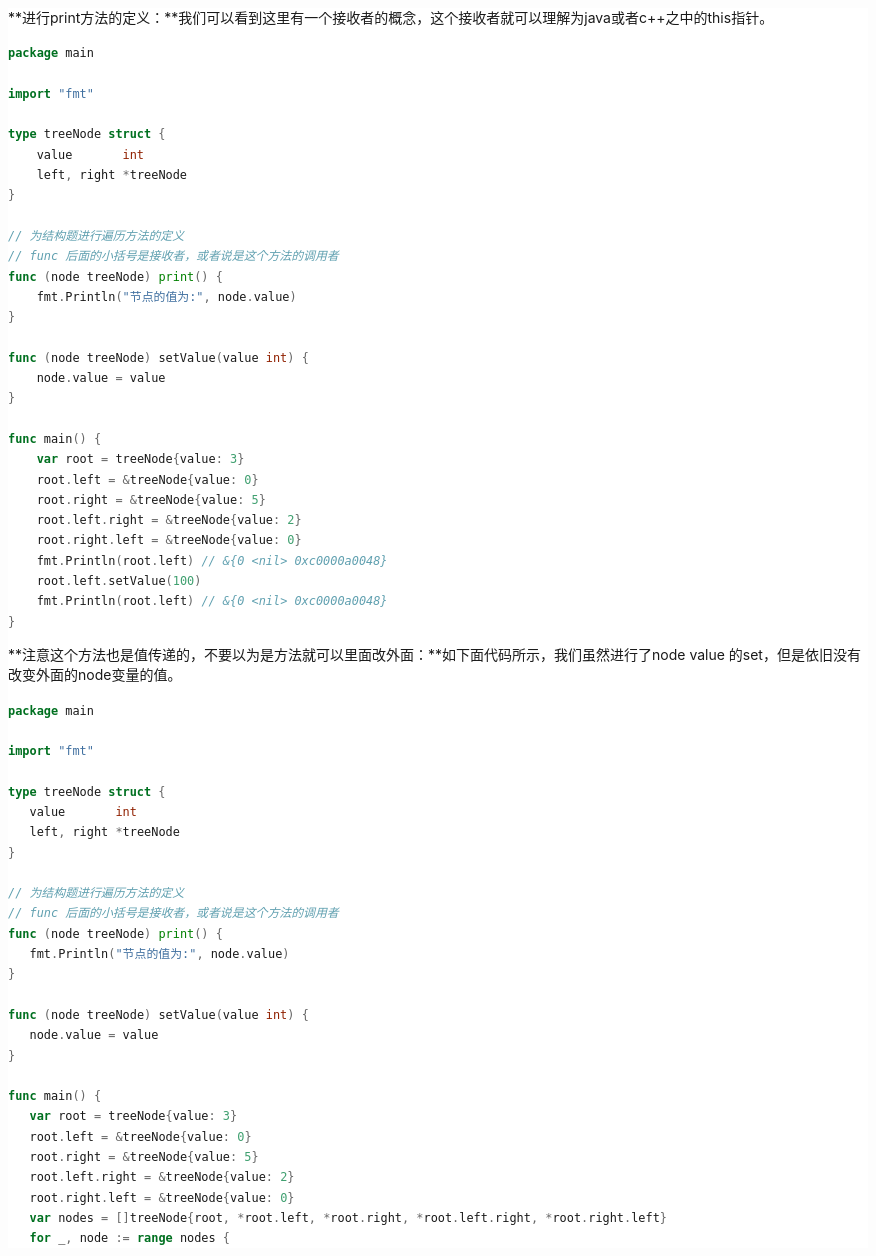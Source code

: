 **进行print方法的定义：**我们可以看到这里有一个接收者的概念，这个接收者就可以理解为java或者c++之中的this指针。

```go
package main

import "fmt"

type treeNode struct {
	value       int
	left, right *treeNode
}

// 为结构题进行遍历方法的定义
// func 后面的小括号是接收者，或者说是这个方法的调用者
func (node treeNode) print() {
	fmt.Println("节点的值为:", node.value)
}

func (node treeNode) setValue(value int) {
	node.value = value
}

func main() {
	var root = treeNode{value: 3}
	root.left = &treeNode{value: 0}
	root.right = &treeNode{value: 5}
	root.left.right = &treeNode{value: 2}
	root.right.left = &treeNode{value: 0}
	fmt.Println(root.left) // &{0 <nil> 0xc0000a0048}
	root.left.setValue(100)
	fmt.Println(root.left) // &{0 <nil> 0xc0000a0048}
}

```

**注意这个方法也是值传递的，不要以为是方法就可以里面改外面：**如下面代码所示，我们虽然进行了node value 的set，但是依旧没有改变外面的node变量的值。

```go
package main

import "fmt"

type treeNode struct {
   value       int
   left, right *treeNode
}

// 为结构题进行遍历方法的定义
// func 后面的小括号是接收者，或者说是这个方法的调用者
func (node treeNode) print() {
   fmt.Println("节点的值为:", node.value)
}

func (node treeNode) setValue(value int) {
   node.value = value
}

func main() {
   var root = treeNode{value: 3}
   root.left = &treeNode{value: 0}
   root.right = &treeNode{value: 5}
   root.left.right = &treeNode{value: 2}
   root.right.left = &treeNode{value: 0}
   var nodes = []treeNode{root, *root.left, *root.right, *root.left.right, *root.right.left}
   for _, node := range nodes {
```
